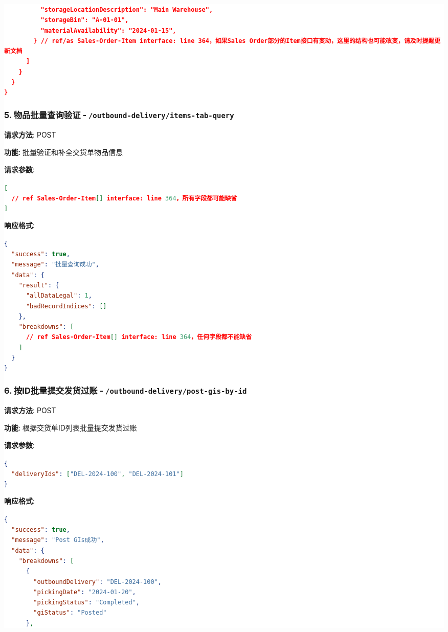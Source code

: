 ```json
          "storageLocationDescription": "Main Warehouse",
          "storageBin": "A-01-01",
          "materialAvailability": "2024-01-15",
        } // ref/as Sales-Order-Item interface: line 364，如果Sales Order部分的Item接口有变动，这里的结构也可能改变，请及时提醒更新文档
      ]
    }
  }
}
```

### 5. 物品批量查询验证 - `/outbound-delivery/items-tab-query`

**请求方法**: POST

**功能**: 批量验证和补全交货单物品信息

**请求参数**:
```json
[
  // ref Sales-Order-Item[] interface: line 364，所有字段都可能缺省
]
```

**响应格式**:
```json
{
  "success": true,
  "message": "批量查询成功",
  "data": {
    "result": {
      "allDataLegal": 1,
      "badRecordIndices": []
    },
    "breakdowns": [
      // ref Sales-Order-Item[] interface: line 364，任何字段都不能缺省
    ]
  }
}
```

### 6. 按ID批量提交发货过账 - `/outbound-delivery/post-gis-by-id`

**请求方法**: POST

**功能**: 根据交货单ID列表批量提交发货过账

**请求参数**:
```json
{
  "deliveryIds": ["DEL-2024-100", "DEL-2024-101"]
}
```

**响应格式**:
```json
{
  "success": true,
  "message": "Post GIs成功",
  "data": {
    "breakdowns": [
      {
        "outboundDelivery": "DEL-2024-100",
        "pickingDate": "2024-01-20",
        "pickingStatus": "Completed",
        "giStatus": "Posted"
      },
```
